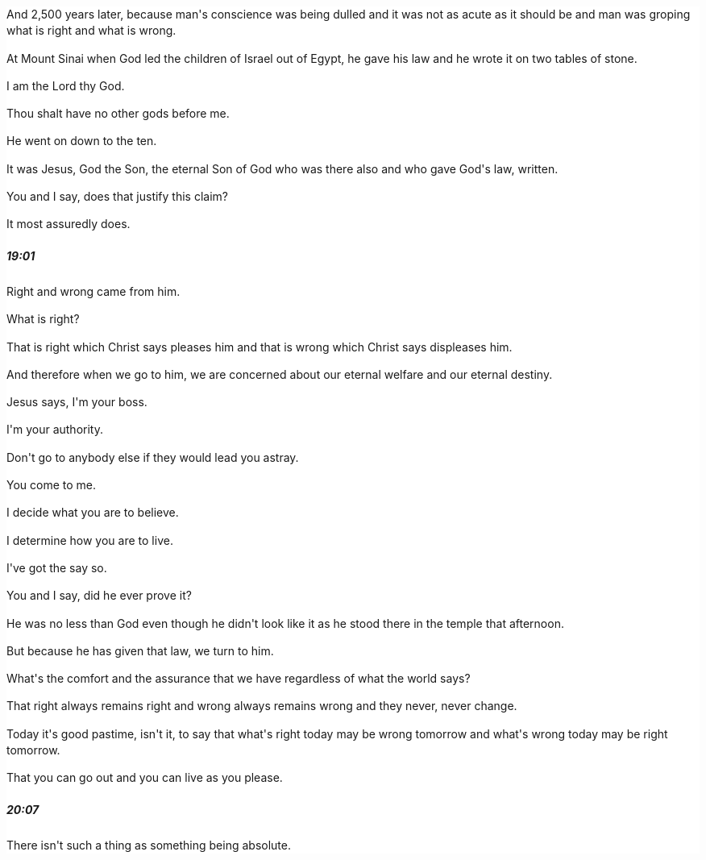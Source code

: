 And 2,500 years later, because man's conscience was being dulled and it was not as acute as it should be and man was groping what is right and what is wrong.

At Mount Sinai when God led the children of Israel out of Egypt, he gave his law and he wrote it on two tables of stone.

I am the Lord thy God.

Thou shalt have no other gods before me.

He went on down to the ten.

It was Jesus, God the Son, the eternal Son of God who was there also and who gave God's law, written.

You and I say, does that justify this claim?

It most assuredly does.

##### 19:01

Right and wrong came from him.

What is right?

That is right which Christ says pleases him and that is wrong which Christ says displeases him.

And therefore when we go to him, we are concerned about our eternal welfare and our eternal destiny.

Jesus says, I'm your boss.

I'm your authority.

Don't go to anybody else if they would lead you astray.

You come to me.

I decide what you are to believe.

I determine how you are to live.

I've got the say so.

You and I say, did he ever prove it?

He was no less than God even though he didn't look like it as he stood there in the temple that afternoon.

But because he has given that law, we turn to him.

What's the comfort and the assurance that we have regardless of what the world says?

That right always remains right and wrong always remains wrong and they never, never change.

Today it's good pastime, isn't it, to say that what's right today may be wrong tomorrow and what's wrong today may be right tomorrow.

That you can go out and you can live as you please.

##### 20:07

There isn't such a thing as something being absolute.
